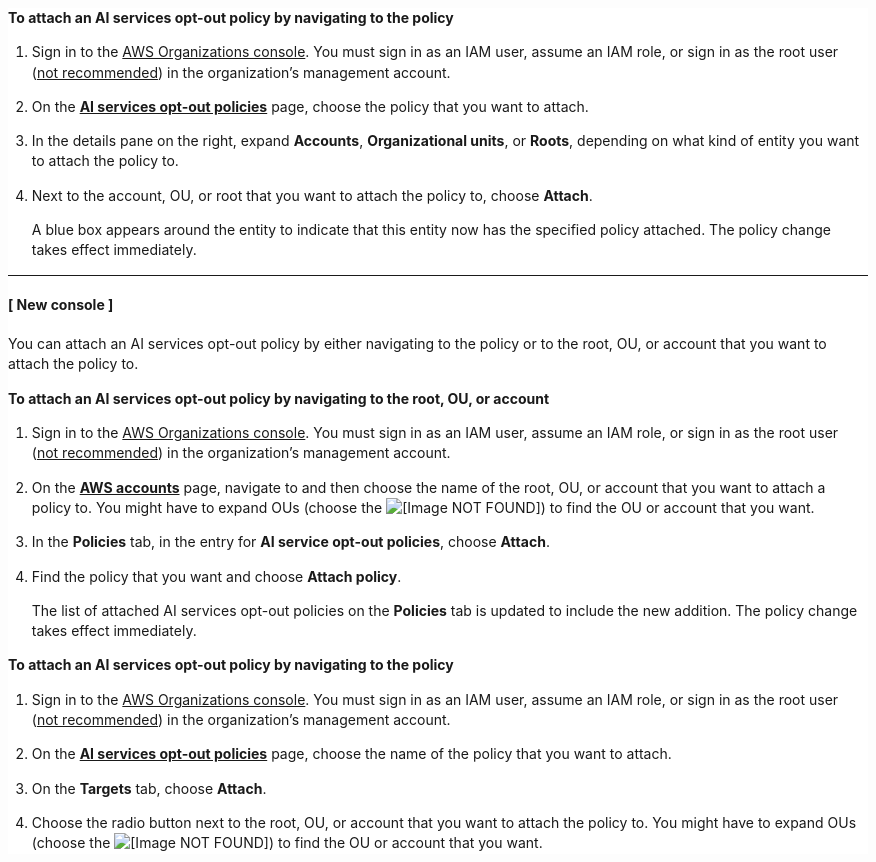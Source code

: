 **To attach an AI services opt\-out policy by navigating to the policy**

1. Sign in to the [AWS Organizations console](https://console.aws.amazon.com/organizations)\. You must sign in as an IAM user, assume an IAM role, or sign in as the root user \([not recommended](https://docs.aws.amazon.com/IAM/latest/UserGuide/best-practices.html#lock-away-credentials)\) in the organization’s management account\. 

1. On the **[AI services opt\-out policies](https://console.aws.amazon.com/organizations/home#/policies/ai-services)** page, choose the policy that you want to attach\.

1. In the details pane on the right, expand **Accounts**, **Organizational units**, or **Roots**, depending on what kind of entity you want to attach the policy to\.

1. Next to the account, OU, or root that you want to attach the policy to, choose **Attach**\.

   A blue box appears around the entity to indicate that this entity now has the specified policy attached\. The policy change takes effect immediately\.

------
#### [ New console ]

You can attach an AI services opt\-out policy by either navigating to the policy or to the root, OU, or account that you want to attach the policy to\.

**To attach an AI services opt\-out policy by navigating to the root, OU, or account**

1. Sign in to the [AWS Organizations console](https://console.aws.amazon.com/organizations/v2)\. You must sign in as an IAM user, assume an IAM role, or sign in as the root user \([not recommended](https://docs.aws.amazon.com/IAM/latest/UserGuide/best-practices.html#lock-away-credentials)\) in the organization’s management account\. 

1. On the **[AWS accounts](https://console.aws.amazon.com/organizations/v2/home/accounts)** page, navigate to and then choose the name of the root, OU, or account that you want to attach a policy to\. You might have to expand OUs \(choose the ![\[Image NOT FOUND\]](http://docs.aws.amazon.com/organizations/latest/userguide/images/console-expand.png)\) to find the OU or account that you want\.

1. In the **Policies** tab, in the entry for **AI service opt\-out policies**, choose **Attach**\.

1. Find the policy that you want and choose **Attach policy**\.

   The list of attached AI services opt\-out policies on the **Policies** tab is updated to include the new addition\. The policy change takes effect immediately\.

**To attach an AI services opt\-out policy by navigating to the policy**

1. Sign in to the [AWS Organizations console](https://console.aws.amazon.com/organizations/v2)\. You must sign in as an IAM user, assume an IAM role, or sign in as the root user \([not recommended](https://docs.aws.amazon.com/IAM/latest/UserGuide/best-practices.html#lock-away-credentials)\) in the organization’s management account\. 

1. On the **[AI services opt\-out policies](https://console.aws.amazon.com/organizations/v2/home/policies/aiservices-opt-out-policy)** page, choose the name of the policy that you want to attach\.

1. On the **Targets** tab, choose **Attach**\.

1. Choose the radio button next to the root, OU, or account that you want to attach the policy to\. You might have to expand OUs \(choose the ![\[Image NOT FOUND\]](http://docs.aws.amazon.com/organizations/latest/userguide/images/console-expand.png)\) to find the OU or account that you want\.
